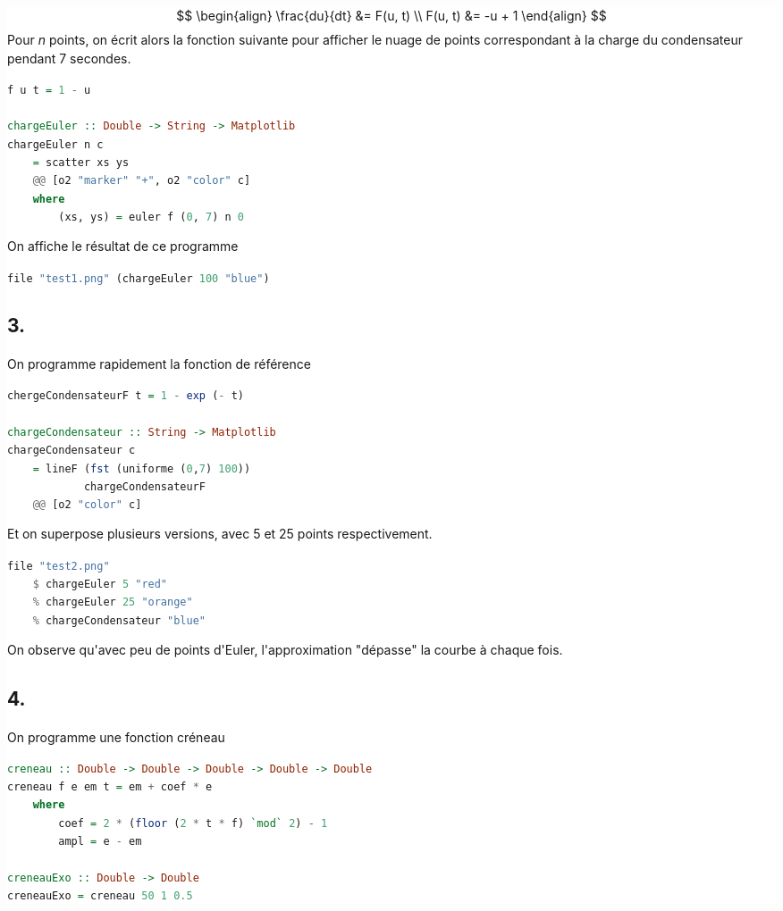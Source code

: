 $$
\begin{align}
\frac{du}{dt} &= F(u, t) \\
F(u, t) &= -u + 1
\end{align}
$$
Pour $n$ points, on écrit alors la fonction suivante pour afficher le nuage de points correspondant à la charge du condensateur pendant $7$ secondes.

```haskell
f u t = 1 - u

chargeEuler :: Double -> String -> Matplotlib
chargeEuler n c 
	= scatter xs ys 
	@@ [o2 "marker" "+", o2 "color" c]
	where
		(xs, ys) = euler f (0, 7) n 0
```

On affiche le résultat de ce programme

```haskell
file "test1.png" (chargeEuler 100 "blue")
```

## 3.

On programme rapidement la fonction de référence
```haskell
chergeCondensateurF t = 1 - exp (- t)

chargeCondensateur :: String -> Matplotlib
chargeCondensateur c 
	= lineF (fst (uniforme (0,7) 100)) 
			chargeCondensateurF 
	@@ [o2 "color" c]
```

Et on superpose plusieurs versions, avec $5$ et $25$ points respectivement.

```haskell
file "test2.png" 
	$ chargeEuler 5 "red"
	% chargeEuler 25 "orange"
	% chargeCondensateur "blue"
```

On observe qu'avec peu de points d'Euler, l'approximation "dépasse" la courbe à chaque fois.

## 4.

On programme une fonction créneau
```haskell
creneau :: Double -> Double -> Double -> Double -> Double
creneau f e em t = em + coef * e
	where
		coef = 2 * (floor (2 * t * f) `mod` 2) - 1 
		ampl = e - em

creneauExo :: Double -> Double
creneauExo = creneau 50 1 0.5
```
